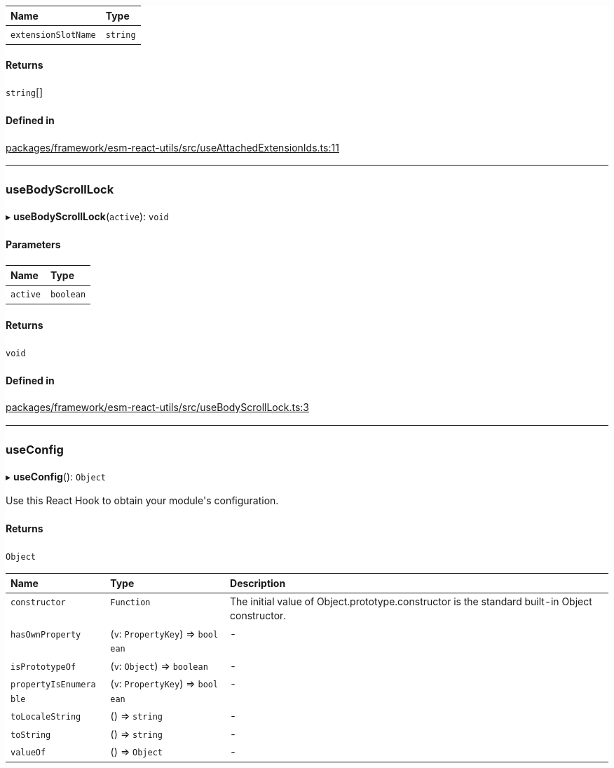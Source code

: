 | Name | Type |
| :------ | :------ |
| `extensionSlotName` | `string` |

#### Returns

`string`[]

#### Defined in

[packages/framework/esm-react-utils/src/useAttachedExtensionIds.ts:11](https://github.com/openmrs/openmrs-esm-core/blob/master/packages/framework/esm-react-utils/src/useAttachedExtensionIds.ts#L11)

___

### useBodyScrollLock

▸ **useBodyScrollLock**(`active`): `void`

#### Parameters

| Name | Type |
| :------ | :------ |
| `active` | `boolean` |

#### Returns

`void`

#### Defined in

[packages/framework/esm-react-utils/src/useBodyScrollLock.ts:3](https://github.com/openmrs/openmrs-esm-core/blob/master/packages/framework/esm-react-utils/src/useBodyScrollLock.ts#L3)

___

### useConfig

▸ **useConfig**(): `Object`

Use this React Hook to obtain your module's configuration.

#### Returns

`Object`

| Name | Type | Description |
| :------ | :------ | :------ |
| `constructor` | `Function` | The initial value of Object.prototype.constructor is the standard built-in Object constructor. |
| `hasOwnProperty` | (`v`: `PropertyKey`) => `boolean` | - |
| `isPrototypeOf` | (`v`: `Object`) => `boolean` | - |
| `propertyIsEnumerable` | (`v`: `PropertyKey`) => `boolean` | - |
| `toLocaleString` | () => `string` | - |
| `toString` | () => `string` | - |
| `valueOf` | () => `Object` | - |
